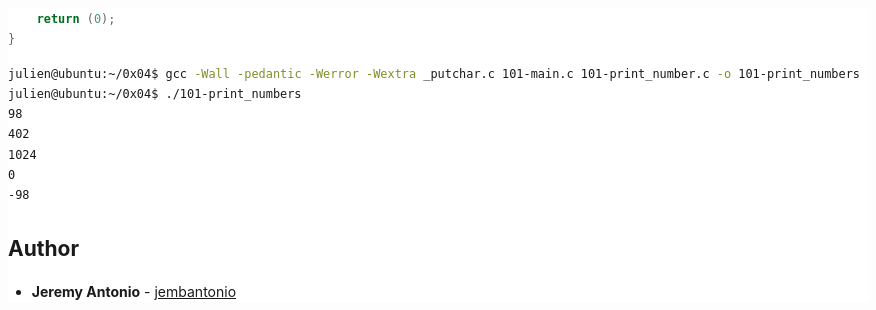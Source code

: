```c
    return (0);
}
```

```sh
julien@ubuntu:~/0x04$ gcc -Wall -pedantic -Werror -Wextra _putchar.c 101-main.c 101-print_number.c -o 101-print_numbers
julien@ubuntu:~/0x04$ ./101-print_numbers
98
402
1024
0
-98
```

## Author
* **Jeremy Antonio** - [jembantonio](https://github.com/jembantonio)
